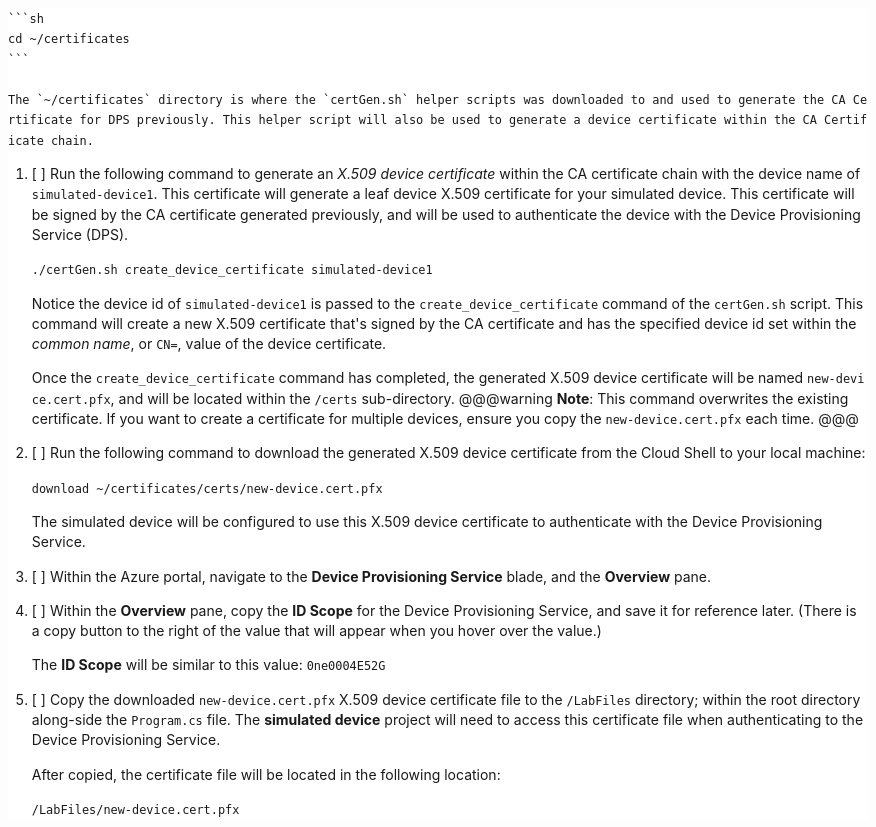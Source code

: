    ```sh
    cd ~/certificates
    ```

    The `~/certificates` directory is where the `certGen.sh` helper scripts was downloaded to and used to generate the CA Certificate for DPS previously. This helper script will also be used to generate a device certificate within the CA Certificate chain.

1. [ ] Run the following command to generate an _X.509 device certificate_ within the CA certificate chain with the device name of `simulated-device1`. This certificate will generate a leaf device X.509 certificate for your simulated device. This certificate will be signed by the CA certificate generated previously, and will be used to authenticate the device with the Device Provisioning Service (DPS).

    ```sh
    ./certGen.sh create_device_certificate simulated-device1
    ```

    Notice the device id of `simulated-device1` is passed to the `create_device_certificate` command of the `certGen.sh` script. This command will create a new X.509 certificate that's signed by the CA certificate and has the specified device id set within the _common name_, or `CN=`, value of the device certificate.

    Once the `create_device_certificate` command has completed, the generated X.509 device certificate will be named `new-device.cert.pfx`, and will be located within the `/certs` sub-directory.
@@@warning
**Note**:  This command overwrites the existing certificate. If you want to create a certificate for multiple devices, ensure you copy the `new-device.cert.pfx` each time.
@@@

1. [ ] Run the following command to download the generated X.509 device certificate from the Cloud Shell to your local machine:

    ```sh
    download ~/certificates/certs/new-device.cert.pfx
    ```

    The simulated device will be configured to use this X.509 device certificate to authenticate with the Device Provisioning Service.

1. [ ] Within the Azure portal, navigate to the **Device Provisioning Service** blade, and the **Overview** pane.

1. [ ] Within the **Overview** pane, copy the **ID Scope** for the Device Provisioning Service, and save it for reference later.  (There is a copy button to the right of the value that will appear when you hover over the value.)

    The **ID Scope** will be similar to this value: `0ne0004E52G`

1. [ ] Copy the downloaded `new-device.cert.pfx` X.509 device certificate file to the `/LabFiles` directory; within the root directory along-side the `Program.cs` file. The **simulated device** project will need to access this certificate file when authenticating to the Device Provisioning Service.

    After copied, the certificate file will be located in the following location:

    ```text
    /LabFiles/new-device.cert.pfx
    ```
